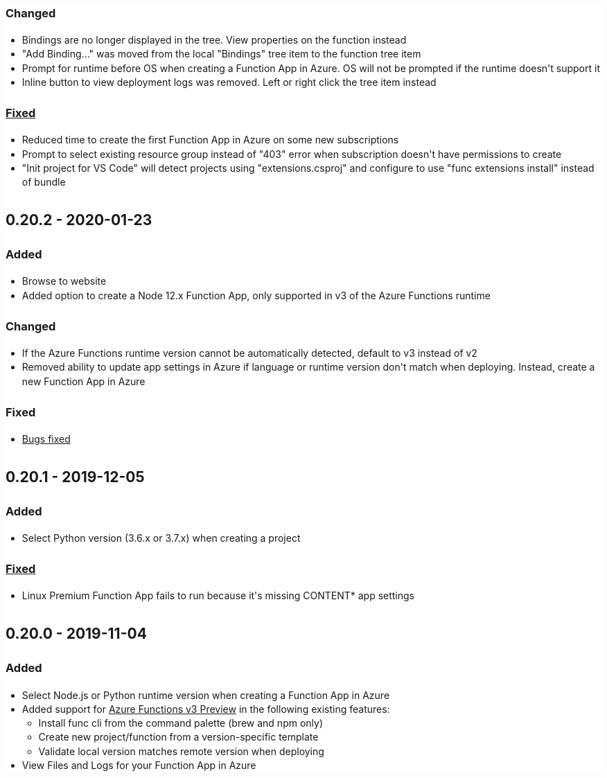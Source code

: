 ### Changed
- Bindings are no longer displayed in the tree. View properties on the function instead
- "Add Binding..." was moved from the local "Bindings" tree item to the function tree item
- Prompt for runtime before OS when creating a Function App in Azure. OS will not be prompted if the runtime doesn't support it
- Inline button to view deployment logs was removed. Left or right click the tree item instead

### [Fixed](https://github.com/Microsoft/vscode-azurefunctions/issues?q=is%3Aissue+milestone%3A%220.21.0%22+is%3Aclosed)
- Reduced time to create the first Function App in Azure on some new subscriptions
- Prompt to select existing resource group instead of "403" error when subscription doesn't have permissions to create
- "Init project for VS Code" will detect projects using "extensions.csproj" and configure to use "func extensions install" instead of bundle

## 0.20.2 - 2020-01-23

### Added
- Browse to website
- Added option to create a Node 12.x Function App, only supported in v3 of the Azure Functions runtime

### Changed
- If the Azure Functions runtime version cannot be automatically detected, default to v3 instead of v2
- Removed ability to update app settings in Azure if language or runtime version don't match when deploying. Instead, create a new Function App in Azure

### Fixed

- [Bugs fixed](https://github.com/Microsoft/vscode-azurefunctions/issues?q=is%3Aissue+milestone%3A%220.20.2%22+is%3Aclosed)

## 0.20.1 - 2019-12-05

### Added
- Select Python version (3.6.x or 3.7.x) when creating a project

### [Fixed](https://github.com/Microsoft/vscode-azurefunctions/issues?q=is%3Aissue+milestone%3A%220.20.1%22+is%3Aclosed)
- Linux Premium Function App fails to run because it's missing CONTENT* app settings

## 0.20.0 - 2019-11-04

### Added
- Select Node.js or Python runtime version when creating a Function App in Azure
- Added support for [Azure Functions v3 Preview](https://aka.ms/AA6i3ev) in the following existing features:
  - Install func cli from the command palette (brew and npm only)
  - Create new project/function from a version-specific template
  - Validate local version matches remote version when deploying
- View Files and Logs for your Function App in Azure
